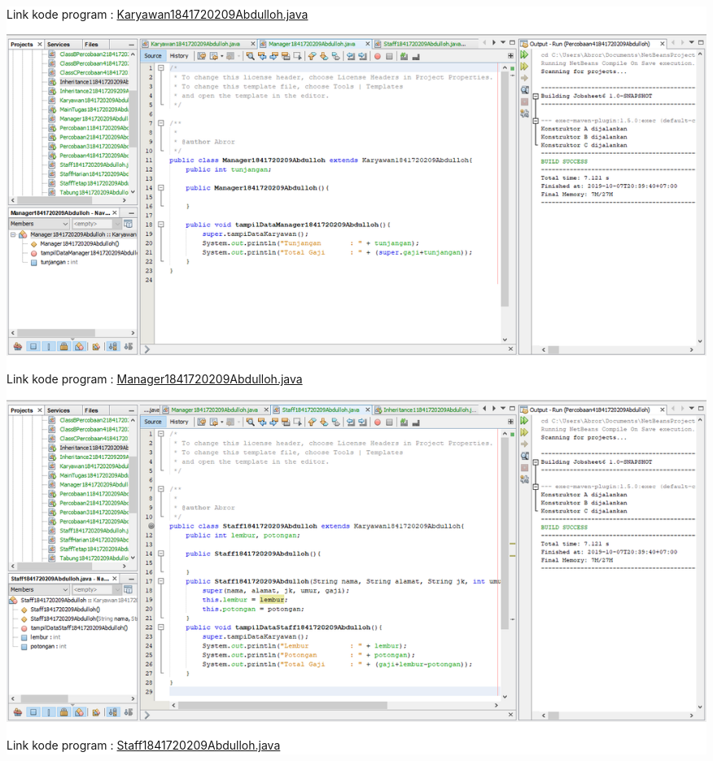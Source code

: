 Link kode program : [Karyawan1841720209Abdulloh.java](../../src/6_Inheritance/Karyawan1841720209Abdulloh.java)

![GambarManager1841720209Abdulloh](img/GambarManager1841720209Abdulloh.PNG)

Link kode program : [Manager1841720209Abdulloh.java](../../src/6_Inheritance/Manager1841720209Abdulloh.java)

![GambarStaff1841720209Abdulloh](img/GambarStaff1841720209Abdulloh.PNG)

Link kode program : [Staff1841720209Abdulloh.java](../../src/6_Inheritance/Staff1841720209Abdulloh.java)
